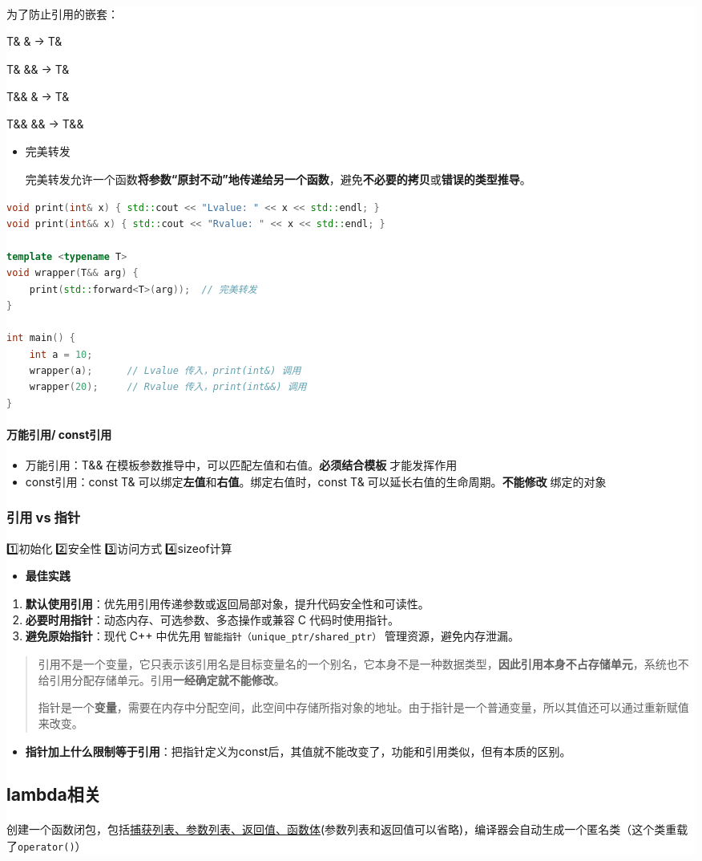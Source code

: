 为了防止引用的嵌套：

T& &  → T&

T& && → T&

T&& & → T&

T&& && → T&&



- 完美转发

  完美转发允许一个函数**将参数“原封不动”地传递给另一个函数**，避免**不必要的拷贝**或**错误的类型推导**。

```cpp
void print(int& x) { std::cout << "Lvalue: " << x << std::endl; }
void print(int&& x) { std::cout << "Rvalue: " << x << std::endl; }

template <typename T>
void wrapper(T&& arg) {
    print(std::forward<T>(arg));  // 完美转发
}

int main() {
    int a = 10;
    wrapper(a);      // Lvalue 传入，print(int&) 调用
    wrapper(20);     // Rvalue 传入，print(int&&) 调用
}
```



#### 万能引用/ const引用

- 万能引用：T&& 在模板参数推导中，可以匹配左值和右值。**必须结合模板** 才能发挥作用
- const引用：const T& 可以绑定**左值**和**右值**。绑定右值时，const T& 可以延长右值的生命周期。**不能修改** 绑定的对象



### 引用 vs 指针

1️⃣初始化 2️⃣安全性 3️⃣访问方式 4️⃣sizeof计算

- **最佳实践**

1. **默认使用引用**：优先用引用传递参数或返回局部对象，提升代码安全性和可读性。
2. **必要时用指针**：动态内存、可选参数、多态操作或兼容 C 代码时使用指针。
3. **避免原始指针**：现代 C++ 中优先用 `智能指针（unique_ptr/shared_ptr）` 管理资源，避免内存泄漏。

> 引用不是一个变量，它只表示该引用名是目标变量名的一个别名，它本身不是一种数据类型，**因此引用本身不占存储单元**，系统也不给引用分配存储单元。引用**一经确定就不能修改**。
>
> 指针是一个**变量**，需要在内存中分配空间，此空间中存储所指对象的地址。由于指针是一个普通变量，所以其值还可以通过重新赋值来改变。

- **指针加上什么限制等于引用**：把指针定义为const后，其值就不能改变了，功能和引用类似，但有本质的区别。

## lambda相关

创建一个函数闭包，包括<u>捕获列表、参数列表、返回值、函数体</u>(参数列表和返回值可以省略)，编译器会自动生成一个匿名类（这个类重载了`operator()`）
